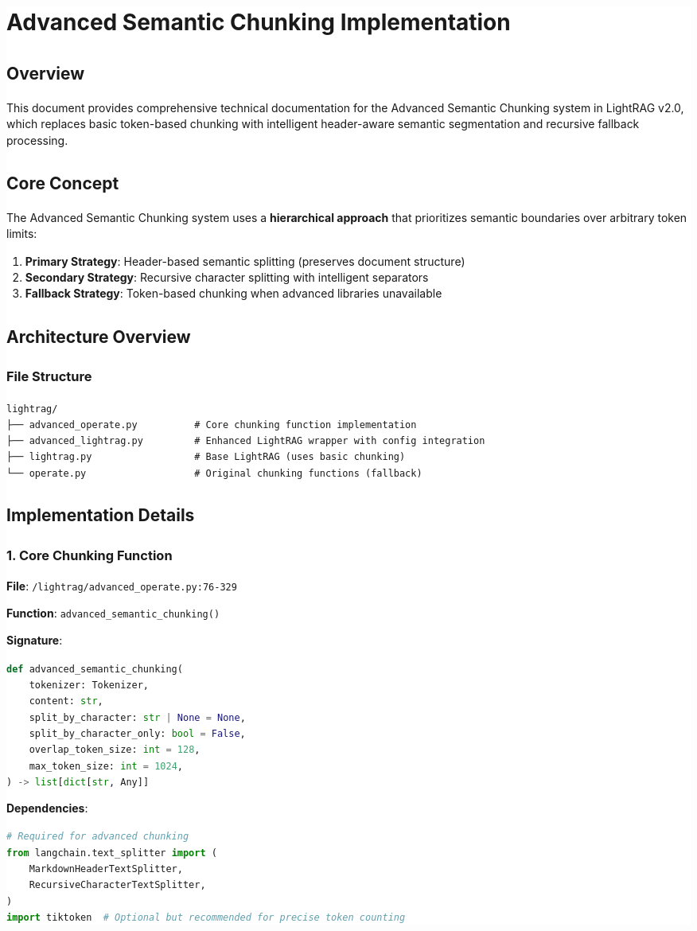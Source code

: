 # Advanced Semantic Chunking Implementation

## Overview
This document provides comprehensive technical documentation for the Advanced Semantic Chunking system in LightRAG v2.0, which replaces basic token-based chunking with intelligent header-aware semantic segmentation and recursive fallback processing.

## Core Concept

The Advanced Semantic Chunking system uses a **hierarchical approach** that prioritizes semantic boundaries over arbitrary token limits:

1. **Primary Strategy**: Header-based semantic splitting (preserves document structure)
2. **Secondary Strategy**: Recursive character splitting with intelligent separators
3. **Fallback Strategy**: Token-based chunking when advanced libraries unavailable

## Architecture Overview

### File Structure
```
lightrag/
├── advanced_operate.py          # Core chunking function implementation
├── advanced_lightrag.py         # Enhanced LightRAG wrapper with config integration
├── lightrag.py                  # Base LightRAG (uses basic chunking)
└── operate.py                   # Original chunking functions (fallback)
```

## Implementation Details

### 1. Core Chunking Function

**File**: `/lightrag/advanced_operate.py:76-329`

**Function**: `advanced_semantic_chunking()`

**Signature**:
```python
def advanced_semantic_chunking(
    tokenizer: Tokenizer,
    content: str,
    split_by_character: str | None = None,
    split_by_character_only: bool = False,
    overlap_token_size: int = 128,
    max_token_size: int = 1024,
) -> list[dict[str, Any]]
```

**Dependencies**:
```python
# Required for advanced chunking
from langchain.text_splitter import (
    MarkdownHeaderTextSplitter,
    RecursiveCharacterTextSplitter,
)
import tiktoken  # Optional but recommended for precise token counting
```
